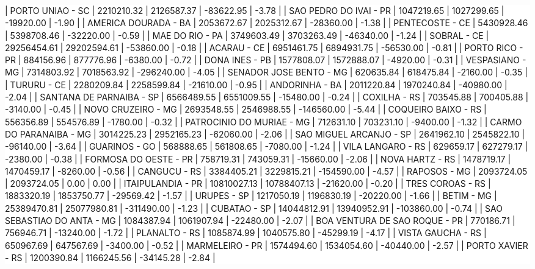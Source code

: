 | PORTO UNIAO - SC | 2210210.32 | 2126587.37 | -83622.95 | -3.78 |
| SAO PEDRO DO IVAI - PR | 1047219.65 | 1027299.65 | -19920.00 | -1.90 |
| AMERICA DOURADA - BA | 2053672.67 | 2025312.67 | -28360.00 | -1.38 |
| PENTECOSTE - CE | 5430928.46 | 5398708.46 | -32220.00 | -0.59 |
| MAE DO RIO - PA | 3749603.49 | 3703263.49 | -46340.00 | -1.24 |
| SOBRAL - CE | 29256454.61 | 29202594.61 | -53860.00 | -0.18 |
| ACARAU - CE | 6951461.75 | 6894931.75 | -56530.00 | -0.81 |
| PORTO RICO - PR | 884156.96 | 877776.96 | -6380.00 | -0.72 |
| DONA INES - PB | 1577808.07 | 1572888.07 | -4920.00 | -0.31 |
| VESPASIANO - MG | 7314803.92 | 7018563.92 | -296240.00 | -4.05 |
| SENADOR JOSE BENTO - MG | 620635.84 | 618475.84 | -2160.00 | -0.35 |
| TURURU - CE | 2280209.84 | 2258599.84 | -21610.00 | -0.95 |
| ANDORINHA - BA | 2011220.84 | 1970240.84 | -40980.00 | -2.04 |
| SANTANA DE PARNAIBA - SP | 6566489.55 | 6551009.55 | -15480.00 | -0.24 |
| COXILHA - RS | 703545.88 | 700405.88 | -3140.00 | -0.45 |
| NOVO CRUZEIRO - MG | 2693548.55 | 2546988.55 | -146560.00 | -5.44 |
| COQUEIRO BAIXO - RS | 556356.89 | 554576.89 | -1780.00 | -0.32 |
| PATROCINIO DO MURIAE - MG | 712631.10 | 703231.10 | -9400.00 | -1.32 |
| CARMO DO PARANAIBA - MG | 3014225.23 | 2952165.23 | -62060.00 | -2.06 |
| SAO MIGUEL ARCANJO - SP | 2641962.10 | 2545822.10 | -96140.00 | -3.64 |
| GUARINOS - GO | 568888.65 | 561808.65 | -7080.00 | -1.24 |
| VILA LANGARO - RS | 629659.17 | 627279.17 | -2380.00 | -0.38 |
| FORMOSA DO OESTE - PR | 758719.31 | 743059.31 | -15660.00 | -2.06 |
| NOVA HARTZ - RS | 1478719.17 | 1470459.17 | -8260.00 | -0.56 |
| CANGUCU - RS | 3384405.21 | 3229815.21 | -154590.00 | -4.57 |
| RAPOSOS - MG | 2093724.05 | 2093724.05 | 0.00 | 0.00 |
| ITAIPULANDIA - PR | 10810027.13 | 10788407.13 | -21620.00 | -0.20 |
| TRES COROAS - RS | 1883320.19 | 1853750.77 | -29569.42 | -1.57 |
| URUPES - SP | 1217050.19 | 1196830.19 | -20220.00 | -1.66 |
| BETIM - MG | 25389470.81 | 25077980.81 | -311490.00 | -1.23 |
| CUBATAO - SP | 14044812.91 | 13940952.91 | -103860.00 | -0.74 |
| SAO SEBASTIAO DO ANTA - MG | 1084387.94 | 1061907.94 | -22480.00 | -2.07 |
| BOA VENTURA DE SAO ROQUE - PR | 770186.71 | 756946.71 | -13240.00 | -1.72 |
| PLANALTO - RS | 1085874.99 | 1040575.80 | -45299.19 | -4.17 |
| VISTA GAUCHA - RS | 650967.69 | 647567.69 | -3400.00 | -0.52 |
| MARMELEIRO - PR | 1574494.60 | 1534054.60 | -40440.00 | -2.57 |
| PORTO XAVIER - RS | 1200390.84 | 1166245.56 | -34145.28 | -2.84 |